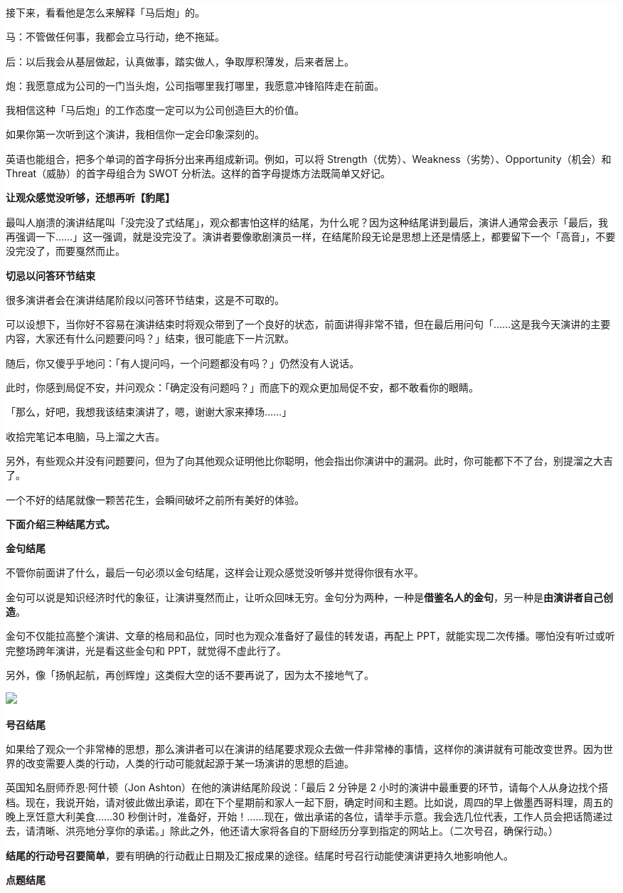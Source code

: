 接下来，看看他是怎么来解释「马后炮」的。

马：不管做任何事，我都会立马行动，绝不拖延。

后：以后我会从基层做起，认真做事，踏实做人，争取厚积薄发，后来者居上。

炮：我愿意成为公司的一门当头炮，公司指哪里我打哪里，我愿意冲锋陷阵走在前面。

我相信这种「马后炮」的工作态度一定可以为公司创造巨大的价值。

如果你第一次听到这个演讲，我相信你一定会印象深刻的。

英语也能组合，把多个单词的首字母拆分出来再组成新词。例如，可以将 Strength（优势）、Weakness（劣势）、Opportunity（机会）和 Threat（威胁）的首字母组合为 SWOT 分析法。这样的首字母提炼方法既简单又好记。

**让观众感觉没听够，还想再听【豹尾】**

最叫人崩溃的演讲结尾叫「没完没了式结尾」，观众都害怕这样的结尾，为什么呢？因为这种结尾讲到最后，演讲人通常会表示「最后，我再强调一下……」这一强调，就是没完没了。演讲者要像歌剧演员一样，在结尾阶段无论是思想上还是情感上，都要留下一个「高音」，不要没完没了，而要戛然而止。

**切忌以问答环节结束**

很多演讲者会在演讲结尾阶段以问答环节结束，这是不可取的。

可以设想下，当你好不容易在演讲结束时将观众带到了一个良好的状态，前面讲得非常不错，但在最后用问句「……这是我今天演讲的主要内容，大家还有什么问题要问吗？」结束，很可能底下一片沉默。

随后，你又傻乎乎地问：「有人提问吗，一个问题都没有吗？」仍然没有人说话。

此时，你感到局促不安，并问观众：「确定没有问题吗？」而底下的观众更加局促不安，都不敢看你的眼睛。

「那么，好吧，我想我该结束演讲了，嗯，谢谢大家来捧场……」

收拾完笔记本电脑，马上溜之大吉。

另外，有些观众并没有问题要问，但为了向其他观众证明他比你聪明，他会指出你演讲中的漏洞。此时，你可能都下不了台，别提溜之大吉了。

一个不好的结尾就像一颗苦花生，会瞬间破坏之前所有美好的体验。

**下面介绍三种结尾方式。**

**金句结尾**

不管你前面讲了什么，最后一句必须以金句结尾，这样会让观众感觉没听够并觉得你很有水平。

金句可以说是知识经济时代的象征，让演讲戛然而止，让听众回味无穷。金句分为两种，一种是**借鉴名人的金句**，另一种是**由演讲者自己创造**。

金句不仅能拉高整个演讲、文章的格局和品位，同时也为观众准备好了最佳的转发语，再配上 PPT，就能实现二次传播。哪怕没有听过或听完整场跨年演讲，光是看这些金句和 PPT，就觉得不虚此行了。

另外，像「扬帆起航，再创辉煌」这类假大空的话不要再说了，因为太不接地气了。

![](../../../_resources/v2-e8918ebcfb2227260b9053b35a012_b42d0b86c2b74bc8b.webp)

**号召结尾**

如果给了观众一个非常棒的思想，那么演讲者可以在演讲的结尾要求观众去做一件非常棒的事情，这样你的演讲就有可能改变世界。因为世界的改变需要人类的行动，人类的行动可能就起源于某一场演讲的思想的启迪。

英国知名厨师乔恩·阿什顿（Jon Ashton）在他的演讲结尾阶段说：「最后 2 分钟是 2 小时的演讲中最重要的环节，请每个人从身边找个搭档。现在，我说开始，请对彼此做出承诺，即在下个星期前和家人一起下厨，确定时间和主题。比如说，周四的早上做墨西哥料理，周五的晚上烹饪意大利美食……30 秒倒计时，准备好，开始！……现在，做出承诺的各位，请举手示意。我会选几位代表，工作人员会把话筒递过去，请清晰、洪亮地分享你的承诺。」除此之外，他还请大家将各自的下厨经历分享到指定的网站上。（二次号召，确保行动。）

**结尾的行动号召要简单**，要有明确的行动截止日期及汇报成果的途径。结尾时号召行动能使演讲更持久地影响他人。

**点题结尾**
